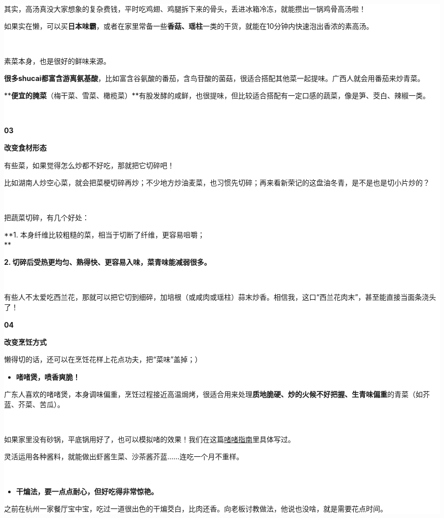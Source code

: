 其实，高汤真没大家想象的复杂费钱，平时吃鸡翅、鸡腿拆下来的骨头，丢进冰箱冷冻，就能攒出一锅鸡骨高汤啦！

如果实在懒，可以买**日本味霸**，或者在家里常备一些**香菇、瑶柱**一类的干货，就能在10分钟内快速泡出香浓的素高汤。

![](data:image/gif;base64,iVBORw0KGgoAAAANSUhEUgAAAAEAAAABCAYAAAAfFcSJAAAADUlEQVQImWNgYGBgAAAABQABh6FO1AAAAABJRU5ErkJggg==)

素菜本身，也是很好的鲜味来源。

****很多shucai都富含游离氨基酸****，比如富含谷氨酸的番茄，含鸟苷酸的菌菇，很适合搭配其他菜一起提味。广西人就会用番茄来炒青菜。

****便宜的腌菜**（梅干菜、雪菜、橄榄菜）**有股发酵的咸鲜，也很提味，但比较适合搭配有一定口感的蔬菜，像是笋、茭白、辣椒一类。

![](data:image/gif;base64,iVBORw0KGgoAAAANSUhEUgAAAAEAAAABCAYAAAAfFcSJAAAADUlEQVQImWNgYGBgAAAABQABh6FO1AAAAABJRU5ErkJggg==)

**03**

**改变食材形态**

有些菜，如果觉得怎么炒都不好吃，那就把它切碎吧！

比如湖南人炒空心菜，就会把菜梗切碎再炒；不少地方炒油麦菜，也习惯先切碎；再来看新荣记的这盘油冬青，是不是也是切小片炒的？

![](data:image/gif;base64,iVBORw0KGgoAAAANSUhEUgAAAAEAAAABCAYAAAAfFcSJAAAADUlEQVQImWNgYGBgAAAABQABh6FO1AAAAABJRU5ErkJggg==)

把蔬菜切碎，有几个好处：

**1\. 本身纤维比较粗糙的菜，相当于切断了纤维，更容易咀嚼；  
**

**2\. 切碎后受热更均匀、熟得快、更容易入味，菜青味能减弱很多。**

![](data:image/gif;base64,iVBORw0KGgoAAAANSUhEUgAAAAEAAAABCAYAAAAfFcSJAAAADUlEQVQImWNgYGBgAAAABQABh6FO1AAAAABJRU5ErkJggg==)

有些人不太爱吃西兰花，那就可以把它切到细碎，加培根（或咸肉或瑶柱）蒜末炒香。相信我，这口“西兰花肉末”，甚至能直接当面条浇头了！

**04**

**改变烹饪方式**

懒得切的话，还可以在烹饪花样上花点功夫，把“菜味”盖掉；）

-   **啫啫煲，喷香爽脆！**
    

广东人喜欢的啫啫煲，本身调味偏重，烹饪过程接近高温焗烤，很适合用来处理**质地脆硬、炒的火候不好把握、生青味偏重**的青菜（如芥蓝、芥菜、苦瓜）。

![](data:image/gif;base64,iVBORw0KGgoAAAANSUhEUgAAAAEAAAABCAYAAAAfFcSJAAAADUlEQVQImWNgYGBgAAAABQABh6FO1AAAAABJRU5ErkJggg==)

如果家里没有砂锅，平底锅用好了，也可以模拟啫的效果！我们在这篇[啫啫指南](https://mp.weixin.qq.com/s?__biz=MjM5Mzc5NTk1OQ==&mid=2653123041&idx=1&sn=9dfc0d2682acae49238c4c28bf5e9b67&chksm=bd464bf98a31c2ef52605d9239ef56fd93b6e9855a2e510c22dc1ee477aa89b7aabc63585da1&scene=21#wechat_redirect)里具体写过。

灵活运用各种酱料，就能做出虾酱生菜、沙茶酱芥蓝……连吃一个月不重样。

![](data:image/gif;base64,iVBORw0KGgoAAAANSUhEUgAAAAEAAAABCAYAAAAfFcSJAAAADUlEQVQImWNgYGBgAAAABQABh6FO1AAAAABJRU5ErkJggg==)

-   **干煸法，要一点点耐心，但好吃得非常惊艳。**
    

之前在杭州一家餐厅宝中宝，吃过一道很出色的干煸茭白，比肉还香。向老板讨教做法，他说也没啥，就是需要花点时间。
